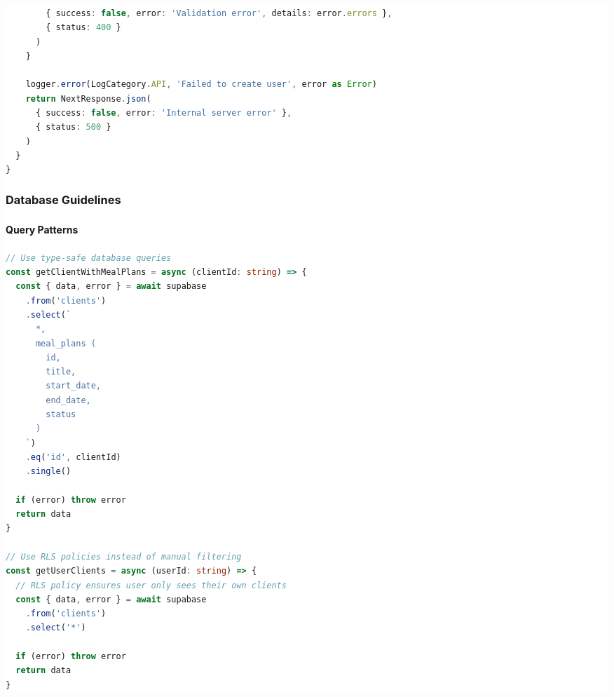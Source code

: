 ```typescript
        { success: false, error: 'Validation error', details: error.errors },
        { status: 400 }
      )
    }
    
    logger.error(LogCategory.API, 'Failed to create user', error as Error)
    return NextResponse.json(
      { success: false, error: 'Internal server error' },
      { status: 500 }
    )
  }
}
```

### Database Guidelines

#### Query Patterns
```typescript
// Use type-safe database queries
const getClientWithMealPlans = async (clientId: string) => {
  const { data, error } = await supabase
    .from('clients')
    .select(`
      *,
      meal_plans (
        id,
        title,
        start_date,
        end_date,
        status
      )
    `)
    .eq('id', clientId)
    .single()
  
  if (error) throw error
  return data
}

// Use RLS policies instead of manual filtering
const getUserClients = async (userId: string) => {
  // RLS policy ensures user only sees their own clients
  const { data, error } = await supabase
    .from('clients')
    .select('*')
  
  if (error) throw error
  return data
}
```
